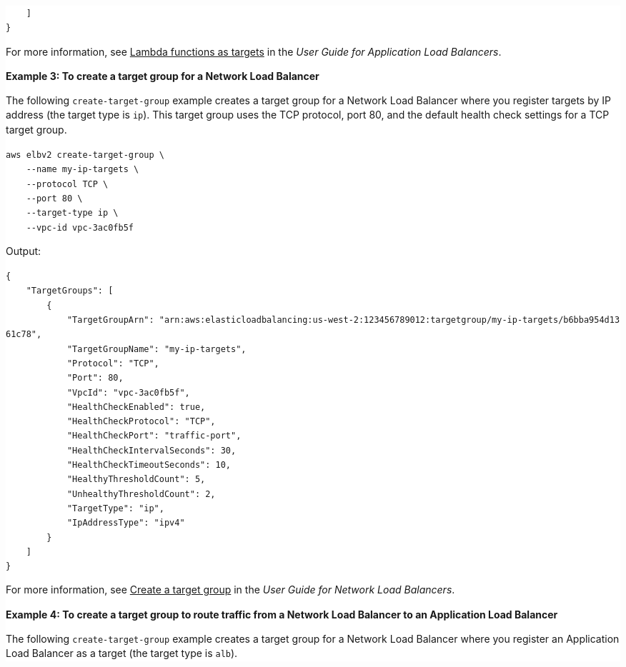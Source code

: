 ```
    ]
}
```

For more information, see [Lambda functions as targets](https://docs.aws.amazon.com/elasticloadbalancing/latest/application/lambda-functions.html) in the *User Guide for Application Load Balancers*.

**Example 3: To create a target group for a Network Load Balancer**

The following `create-target-group` example creates a target group for a Network Load Balancer where you register targets by IP address (the target type is `ip`). This target group uses the TCP protocol, port 80, and the default health check settings for a TCP target group.

```
aws elbv2 create-target-group \
    --name my-ip-targets \
    --protocol TCP \
    --port 80 \
    --target-type ip \
    --vpc-id vpc-3ac0fb5f
```

Output:

```
{
    "TargetGroups": [
        {
            "TargetGroupArn": "arn:aws:elasticloadbalancing:us-west-2:123456789012:targetgroup/my-ip-targets/b6bba954d1361c78",
            "TargetGroupName": "my-ip-targets",
            "Protocol": "TCP",
            "Port": 80,
            "VpcId": "vpc-3ac0fb5f",
            "HealthCheckEnabled": true,
            "HealthCheckProtocol": "TCP",
            "HealthCheckPort": "traffic-port",
            "HealthCheckIntervalSeconds": 30,
            "HealthCheckTimeoutSeconds": 10,
            "HealthyThresholdCount": 5,
            "UnhealthyThresholdCount": 2,
            "TargetType": "ip",
            "IpAddressType": "ipv4"
        }
    ]
}
```

For more information, see [Create a target group](https://docs.aws.amazon.com/elasticloadbalancing/latest/network/create-target-group.html) in the *User Guide for Network Load Balancers*.

**Example 4: To create a target group to route traffic from a Network Load Balancer to an Application Load Balancer**

The following `create-target-group` example creates a target group for a Network Load Balancer where you register an Application Load Balancer as a target (the target type is `alb`).
